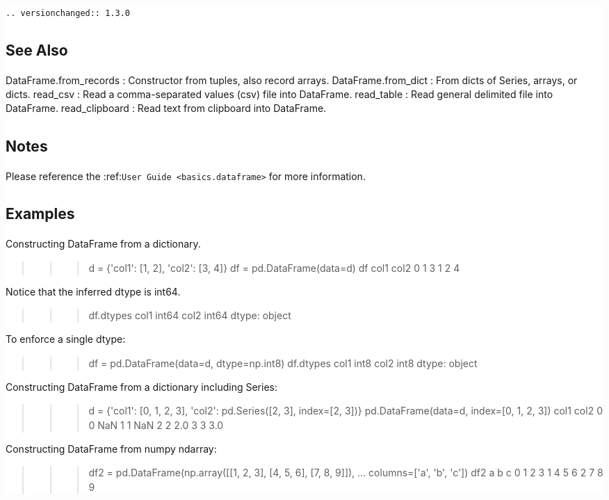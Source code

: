 
    .. versionchanged:: 1.3.0

See Also
--------
DataFrame.from_records : Constructor from tuples, also record arrays.
DataFrame.from_dict : From dicts of Series, arrays, or dicts.
read_csv : Read a comma-separated values (csv) file into DataFrame.
read_table : Read general delimited file into DataFrame.
read_clipboard : Read text from clipboard into DataFrame.

Notes
-----
Please reference the :ref:`User Guide <basics.dataframe>` for more information.

Examples
--------
Constructing DataFrame from a dictionary.

>>> d = {'col1': [1, 2], 'col2': [3, 4]}
>>> df = pd.DataFrame(data=d)
>>> df
   col1  col2
0     1     3
1     2     4

Notice that the inferred dtype is int64.

>>> df.dtypes
col1    int64
col2    int64
dtype: object

To enforce a single dtype:

>>> df = pd.DataFrame(data=d, dtype=np.int8)
>>> df.dtypes
col1    int8
col2    int8
dtype: object

Constructing DataFrame from a dictionary including Series:

>>> d = {'col1': [0, 1, 2, 3], 'col2': pd.Series([2, 3], index=[2, 3])}
>>> pd.DataFrame(data=d, index=[0, 1, 2, 3])
   col1  col2
0     0   NaN
1     1   NaN
2     2   2.0
3     3   3.0

Constructing DataFrame from numpy ndarray:

>>> df2 = pd.DataFrame(np.array([[1, 2, 3], [4, 5, 6], [7, 8, 9]]),
...                    columns=['a', 'b', 'c'])
>>> df2
   a  b  c
0  1  2  3
1  4  5  6
2  7  8  9
